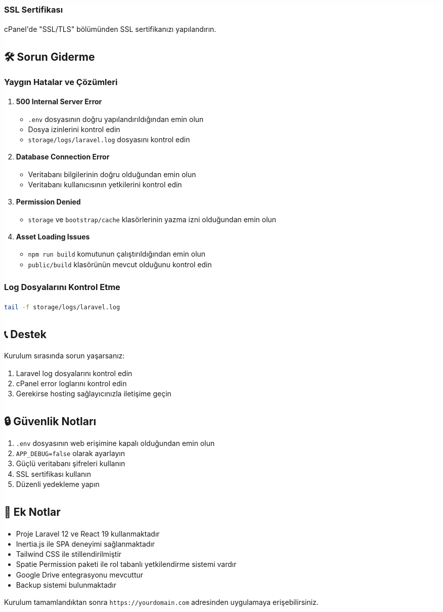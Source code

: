 ### SSL Sertifikası
cPanel'de "SSL/TLS" bölümünden SSL sertifikanızı yapılandırın.

## 🛠️ Sorun Giderme

### Yaygın Hatalar ve Çözümleri

1. **500 Internal Server Error**
   - `.env` dosyasının doğru yapılandırıldığından emin olun
   - Dosya izinlerini kontrol edin
   - `storage/logs/laravel.log` dosyasını kontrol edin

2. **Database Connection Error**
   - Veritabanı bilgilerinin doğru olduğundan emin olun
   - Veritabanı kullanıcısının yetkilerini kontrol edin

3. **Permission Denied**
   - `storage` ve `bootstrap/cache` klasörlerinin yazma izni olduğundan emin olun

4. **Asset Loading Issues**
   - `npm run build` komutunun çalıştırıldığından emin olun
   - `public/build` klasörünün mevcut olduğunu kontrol edin

### Log Dosyalarını Kontrol Etme
```bash
tail -f storage/logs/laravel.log
```

## 📞 Destek

Kurulum sırasında sorun yaşarsanız:
1. Laravel log dosyalarını kontrol edin
2. cPanel error loglarını kontrol edin
3. Gerekirse hosting sağlayıcınızla iletişime geçin

## 🔒 Güvenlik Notları

1. `.env` dosyasının web erişimine kapalı olduğundan emin olun
2. `APP_DEBUG=false` olarak ayarlayın
3. Güçlü veritabanı şifreleri kullanın
4. SSL sertifikası kullanın
5. Düzenli yedekleme yapın

## 📝 Ek Notlar

- Proje Laravel 12 ve React 19 kullanmaktadır
- Inertia.js ile SPA deneyimi sağlanmaktadır
- Tailwind CSS ile stillendirilmiştir
- Spatie Permission paketi ile rol tabanlı yetkilendirme sistemi vardır
- Google Drive entegrasyonu mevcuttur
- Backup sistemi bulunmaktadır

Kurulum tamamlandıktan sonra `https://yourdomain.com` adresinden uygulamaya erişebilirsiniz. 